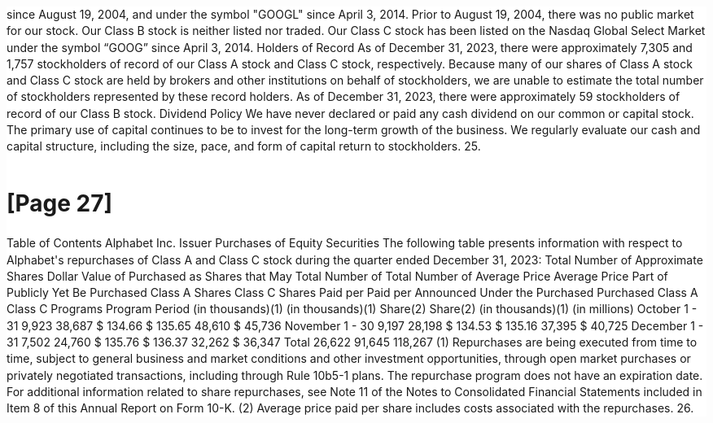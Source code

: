since August 19, 2004, and under the symbol "GOOGL" since April 3, 2014. Prior to August 19, 2004, there was no
public market for our stock. Our Class B stock is neither listed nor traded. Our Class C stock has been listed on the
Nasdaq Global Select Market under the symbol “GOOG” since April 3, 2014.
Holders of Record
As of December 31, 2023, there were approximately 7,305 and 1,757 stockholders of record of our Class A stock
and Class C stock, respectively. Because many of our shares of Class A stock and Class C stock are held by brokers
and other institutions on behalf of stockholders, we are unable to estimate the total number of stockholders
represented by these record holders. As of December 31, 2023, there were approximately 59 stockholders of record of
our Class B stock.
Dividend Policy
We have never declared or paid any cash dividend on our common or capital stock. The primary use of capital
continues to be to invest for the long-term growth of the business. We regularly evaluate our cash and capital structure,
including the size, pace, and form of capital return to stockholders.
25.


# [Page 27]

Table of Contents Alphabet Inc.
Issuer Purchases of Equity Securities
The following table presents information with respect to Alphabet's repurchases of Class A and Class C stock
during the quarter ended December 31, 2023:
Total Number of Approximate
Shares Dollar Value of
Purchased as Shares that May
Total Number of Total Number of Average Price Average Price Part of Publicly Yet Be Purchased
Class A Shares Class C Shares Paid per Paid per Announced Under the
Purchased Purchased Class A Class C Programs Program
Period (in thousands)(1) (in thousands)(1) Share(2) Share(2) (in thousands)(1) (in millions)
October 1 - 31 9,923 38,687 $ 134.66 $ 135.65 48,610 $ 45,736
November 1 - 30 9,197 28,198 $ 134.53 $ 135.16 37,395 $ 40,725
December 1 - 31 7,502 24,760 $ 135.76 $ 136.37 32,262 $ 36,347
Total 26,622 91,645 118,267
(1) Repurchases are being executed from time to time, subject to general business and market conditions and other investment
opportunities, through open market purchases or privately negotiated transactions, including through Rule 10b5-1 plans. The
repurchase program does not have an expiration date. For additional information related to share repurchases, see Note 11 of
the Notes to Consolidated Financial Statements included in Item 8 of this Annual Report on Form 10-K.
(2) Average price paid per share includes costs associated with the repurchases.
26.
